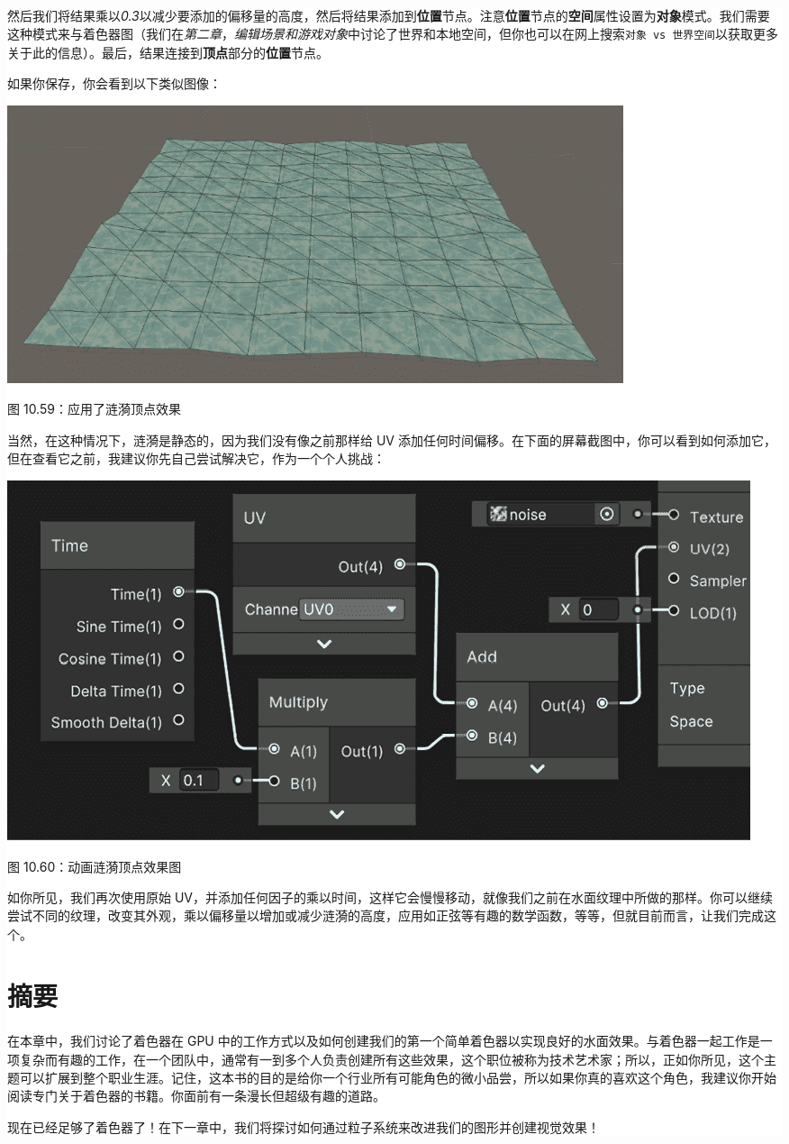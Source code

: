 然后我们将结果乘以*0.3*以减少要添加的偏移量的高度，然后将结果添加到**位置**节点。注意**位置**节点的**空间**属性设置为**对象**模式。我们需要这种模式来与着色器图（我们在*第二章*，*编辑场景和游戏对象*中讨论了世界和本地空间，但你也可以在网上搜索`对象 vs 世界空间`以获取更多关于此的信息）。最后，结果连接到**顶点**部分的**位置**节点。

如果你保存，你会看到以下类似图像：

![图片](img/B18585_10_59.png)

图 10.59：应用了涟漪顶点效果

当然，在这种情况下，涟漪是静态的，因为我们没有像之前那样给 UV 添加任何时间偏移。在下面的屏幕截图中，你可以看到如何添加它，但在查看它之前，我建议你先自己尝试解决它，作为一个个人挑战：

![图片](img/B18585_10_60.png)

图 10.60：动画涟漪顶点效果图

如你所见，我们再次使用原始 UV，并添加任何因子的乘以时间，这样它会慢慢移动，就像我们之前在水面纹理中所做的那样。你可以继续尝试不同的纹理，改变其外观，乘以偏移量以增加或减少涟漪的高度，应用如正弦等有趣的数学函数，等等，但就目前而言，让我们完成这个。

# 摘要

在本章中，我们讨论了着色器在 GPU 中的工作方式以及如何创建我们的第一个简单着色器以实现良好的水面效果。与着色器一起工作是一项复杂而有趣的工作，在一个团队中，通常有一到多个人负责创建所有这些效果，这个职位被称为技术艺术家；所以，正如你所见，这个主题可以扩展到整个职业生涯。记住，这本书的目的是给你一个行业所有可能角色的微小品尝，所以如果你真的喜欢这个角色，我建议你开始阅读专门关于着色器的书籍。你面前有一条漫长但超级有趣的道路。

现在已经足够了着色器了！在下一章中，我们将探讨如何通过粒子系统来改进我们的图形并创建视觉效果！
